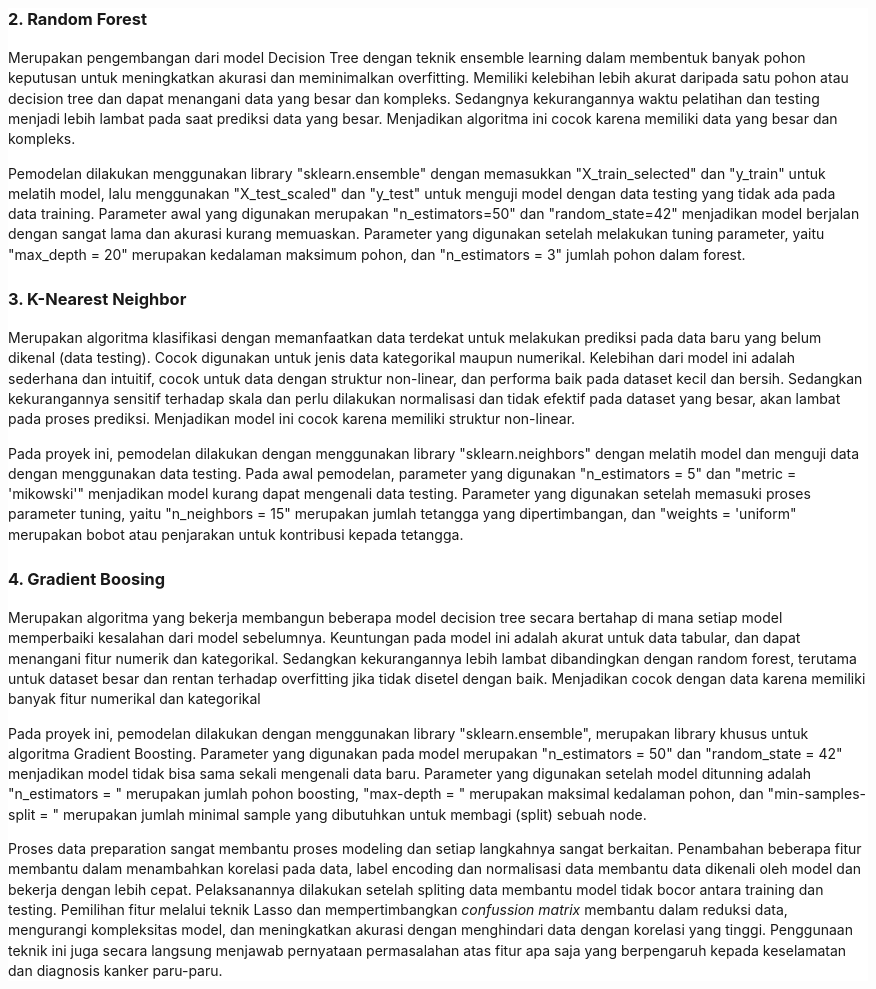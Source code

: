 ### 2. **Random Forest**
Merupakan pengembangan dari model Decision Tree dengan teknik ensemble learning dalam membentuk banyak pohon keputusan untuk meningkatkan akurasi dan meminimalkan overfitting. Memiliki kelebihan lebih akurat daripada satu pohon atau decision tree dan dapat menangani data yang besar dan kompleks. Sedangnya kekurangannya waktu pelatihan dan testing menjadi lebih lambat pada saat prediksi data yang besar. Menjadikan algoritma ini cocok karena memiliki data yang besar dan kompleks.

Pemodelan dilakukan menggunakan library "sklearn.ensemble" dengan memasukkan "X_train_selected" dan "y_train" untuk melatih model, lalu menggunakan "X_test_scaled" dan "y_test" untuk menguji model dengan data testing yang tidak ada pada data training. Parameter awal yang digunakan merupakan "n_estimators=50" dan "random_state=42" menjadikan model berjalan dengan sangat lama dan akurasi kurang memuaskan. Parameter yang digunakan setelah melakukan tuning parameter, yaitu "max_depth = 20" merupakan kedalaman maksimum pohon, dan "n_estimators = 3" jumlah pohon dalam forest.

### 3. **K-Nearest Neighbor**
Merupakan algoritma klasifikasi dengan memanfaatkan data terdekat untuk melakukan prediksi pada data baru yang belum dikenal (data testing). Cocok digunakan untuk jenis data kategorikal maupun numerikal. Kelebihan dari model ini adalah sederhana dan intuitif, cocok untuk data dengan struktur non-linear, dan performa baik pada dataset kecil dan bersih. Sedangkan kekurangannya sensitif terhadap skala dan perlu dilakukan normalisasi dan tidak efektif pada dataset yang besar, akan lambat pada proses prediksi. Menjadikan model ini cocok karena memiliki struktur non-linear.

Pada proyek ini, pemodelan dilakukan dengan menggunakan library "sklearn.neighbors" dengan melatih model dan menguji data dengan menggunakan data testing. Pada awal pemodelan, parameter yang digunakan "n_estimators = 5" dan "metric = 'mikowski'" menjadikan model kurang dapat mengenali data testing. Parameter yang digunakan setelah memasuki proses parameter tuning, yaitu "n_neighbors = 15" merupakan jumlah tetangga yang dipertimbangan, dan "weights = 'uniform" merupakan bobot atau penjarakan untuk kontribusi kepada tetangga.

### 4. Gradient Boosing
Merupakan algoritma yang bekerja membangun beberapa model decision tree secara bertahap di mana setiap model memperbaiki kesalahan dari model sebelumnya. Keuntungan pada model ini adalah akurat untuk data tabular, dan dapat menangani fitur numerik dan kategorikal. Sedangkan kekurangannya lebih lambat dibandingkan dengan random forest, terutama untuk dataset besar dan rentan terhadap overfitting jika tidak disetel dengan baik. Menjadikan cocok dengan data karena memiliki banyak fitur numerikal dan kategorikal

Pada proyek ini, pemodelan dilakukan dengan menggunakan library "sklearn.ensemble", merupakan library khusus untuk algoritma Gradient Boosting. Parameter yang digunakan pada model merupakan "n_estimators = 50" dan "random_state = 42" menjadikan model tidak bisa sama sekali mengenali data baru. Parameter yang digunakan setelah model ditunning adalah "n_estimators = " merupakan jumlah pohon boosting, "max-depth = " merupakan maksimal kedalaman pohon, dan "min-samples-split = " merupakan jumlah minimal sample yang dibutuhkan untuk membagi (split) sebuah node.

Proses data preparation sangat membantu proses modeling dan setiap langkahnya sangat berkaitan. Penambahan beberapa fitur membantu dalam menambahkan korelasi pada data, label encoding dan normalisasi data membantu data dikenali oleh model dan bekerja dengan lebih cepat. Pelaksanannya dilakukan setelah spliting data membantu model tidak bocor antara training dan testing. Pemilihan fitur melalui teknik Lasso dan mempertimbangkan *confussion matrix* membantu dalam reduksi data, mengurangi kompleksitas model, dan meningkatkan akurasi dengan menghindari data dengan korelasi yang tinggi. Penggunaan teknik ini juga secara langsung menjawab pernyataan permasalahan atas fitur apa saja yang berpengaruh kepada keselamatan dan diagnosis kanker paru-paru.
